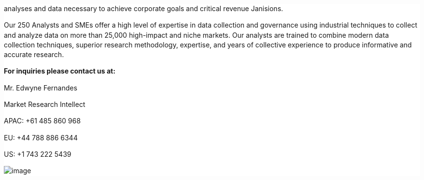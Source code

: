 analyses and data necessary to achieve corporate goals and critical revenue Janisions.</p><p><span class="">Our 250 Analysts and SMEs offer a high level of expertise in data collection and governance using industrial techniques to collect and analyze data on more than 25,000 high-impact and niche markets. Our analysts are trained to combine modern data collection techniques, superior research methodology, expertise, and years of collective experience to produce informative and accurate research.</span></p><p><strong>For inquiries please contact us at:</strong></p><p>Mr. Edwyne Fernandes</p><p>Market Research Intellect</p><p>APAC: +61 485 860 968</p><p>EU: +44 788 886 6344</p><p>US: +1 743 222 5439</p>
![image](https://github.com/user-attachments/assets/393531d4-9aaf-4e1f-8b0a-b81bd30633c8)

